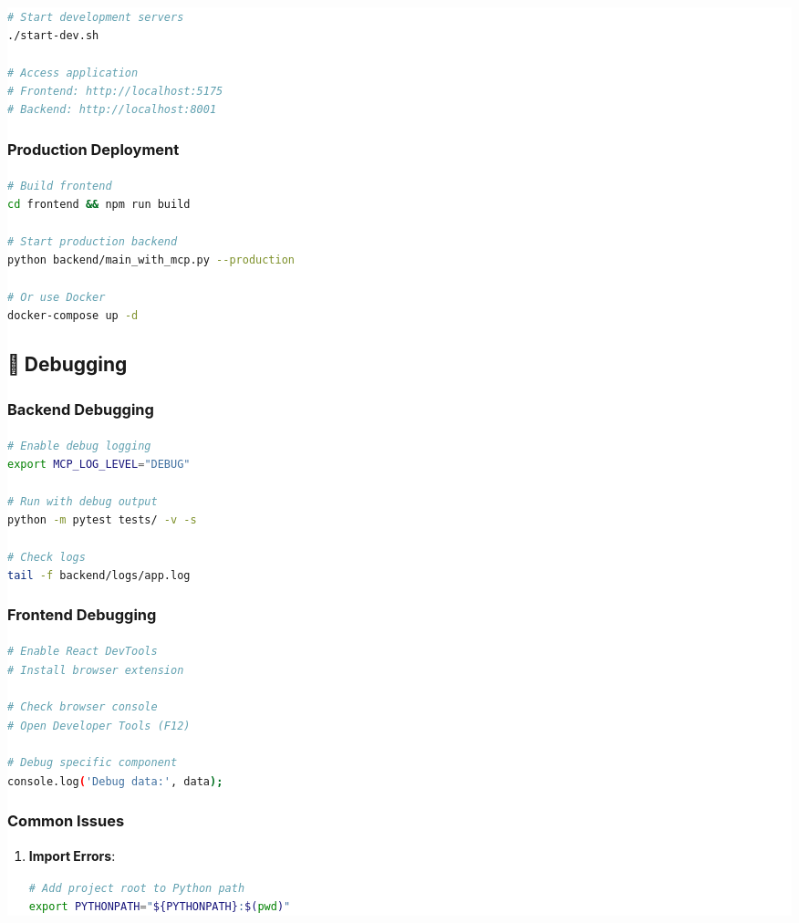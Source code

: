 ```bash
# Start development servers
./start-dev.sh

# Access application
# Frontend: http://localhost:5175
# Backend: http://localhost:8001
```

### Production Deployment

```bash
# Build frontend
cd frontend && npm run build

# Start production backend
python backend/main_with_mcp.py --production

# Or use Docker
docker-compose up -d
```

## 🐛 Debugging

### Backend Debugging

```bash
# Enable debug logging
export MCP_LOG_LEVEL="DEBUG"

# Run with debug output
python -m pytest tests/ -v -s

# Check logs
tail -f backend/logs/app.log
```

### Frontend Debugging

```bash
# Enable React DevTools
# Install browser extension

# Check browser console
# Open Developer Tools (F12)

# Debug specific component
console.log('Debug data:', data);
```

### Common Issues

1. **Import Errors**:
   ```bash
   # Add project root to Python path
   export PYTHONPATH="${PYTHONPATH}:$(pwd)"
   ```

